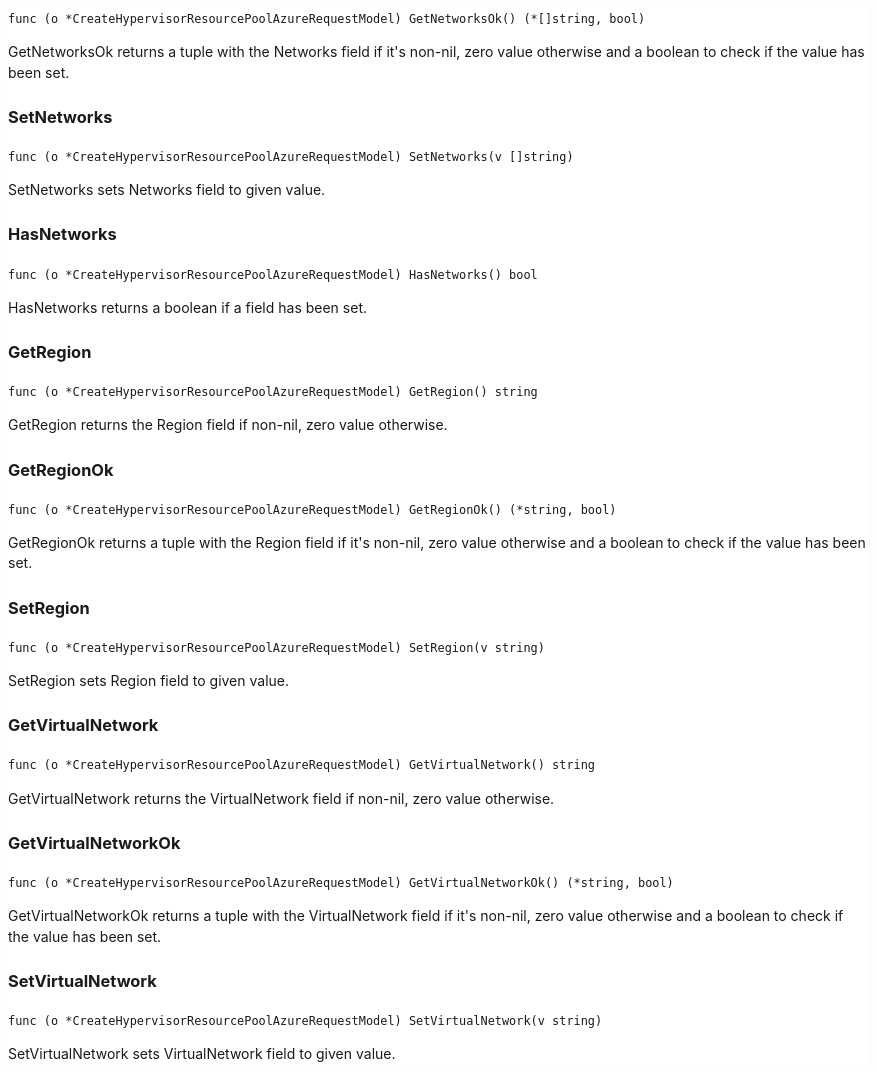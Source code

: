 `func (o *CreateHypervisorResourcePoolAzureRequestModel) GetNetworksOk() (*[]string, bool)`

GetNetworksOk returns a tuple with the Networks field if it's non-nil, zero value otherwise
and a boolean to check if the value has been set.

### SetNetworks

`func (o *CreateHypervisorResourcePoolAzureRequestModel) SetNetworks(v []string)`

SetNetworks sets Networks field to given value.

### HasNetworks

`func (o *CreateHypervisorResourcePoolAzureRequestModel) HasNetworks() bool`

HasNetworks returns a boolean if a field has been set.

### GetRegion

`func (o *CreateHypervisorResourcePoolAzureRequestModel) GetRegion() string`

GetRegion returns the Region field if non-nil, zero value otherwise.

### GetRegionOk

`func (o *CreateHypervisorResourcePoolAzureRequestModel) GetRegionOk() (*string, bool)`

GetRegionOk returns a tuple with the Region field if it's non-nil, zero value otherwise
and a boolean to check if the value has been set.

### SetRegion

`func (o *CreateHypervisorResourcePoolAzureRequestModel) SetRegion(v string)`

SetRegion sets Region field to given value.


### GetVirtualNetwork

`func (o *CreateHypervisorResourcePoolAzureRequestModel) GetVirtualNetwork() string`

GetVirtualNetwork returns the VirtualNetwork field if non-nil, zero value otherwise.

### GetVirtualNetworkOk

`func (o *CreateHypervisorResourcePoolAzureRequestModel) GetVirtualNetworkOk() (*string, bool)`

GetVirtualNetworkOk returns a tuple with the VirtualNetwork field if it's non-nil, zero value otherwise
and a boolean to check if the value has been set.

### SetVirtualNetwork

`func (o *CreateHypervisorResourcePoolAzureRequestModel) SetVirtualNetwork(v string)`

SetVirtualNetwork sets VirtualNetwork field to given value.

